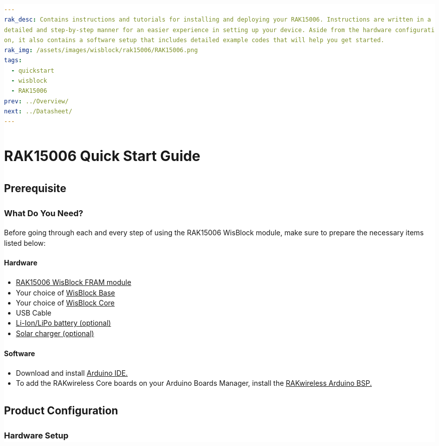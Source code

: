 ```yaml
---
rak_desc: Contains instructions and tutorials for installing and deploying your RAK15006. Instructions are written in a detailed and step-by-step manner for an easier experience in setting up your device. Aside from the hardware configuration, it also contains a software setup that includes detailed example codes that will help you get started.
rak_img: /assets/images/wisblock/rak15006/RAK15006.png
tags:
  - quickstart
  - wisblock
  - RAK15006
prev: ../Overview/
next: ../Datasheet/
---
```


# RAK15006 Quick Start Guide


## Prerequisite

### What Do You Need?

Before going through each and every step of using the RAK15006 WisBlock module, make sure to prepare the necessary items listed below:

#### Hardware

- [RAK15006 WisBlock FRAM module](https://store.rakwireless.com/products/wisblock-512kbyte-fram-nvram-module-rak15006?utm_source=RAK15006&utm_medium=Document&utm_campaign=BuyFromStore)
- Your choice of [WisBlock Base](https://store.rakwireless.com/collections/wisblock-base)
- Your choice of [WisBlock Core](https://store.rakwireless.com/collections/wisblock-core)
- USB Cable
- [Li-Ion/LiPo battery (optional)](https://store.rakwireless.com/collections/wisblock-accessory/products/battery-connector-cable?utm_source=BatteryConnector&utm_medium=Document&utm_campaign=BuyFromStore)
- [Solar charger (optional)](https://store.rakwireless.com/collections/wisblock-accessory/products/solar-panel-connector-cable?utm_source=SolarPanelConnector&utm_medium=Document&utm_campaign=BuyFromStore)

#### Software

- Download and install [Arduino IDE.](https://www.arduino.cc/en/Main/Software)
- To add the RAKwireless Core boards on your Arduino Boards Manager, install the [RAKwireless Arduino BSP.](https://github.com/RAKWireless/RAKwireless-Arduino-BSP-Index)

## Product Configuration

### Hardware Setup
